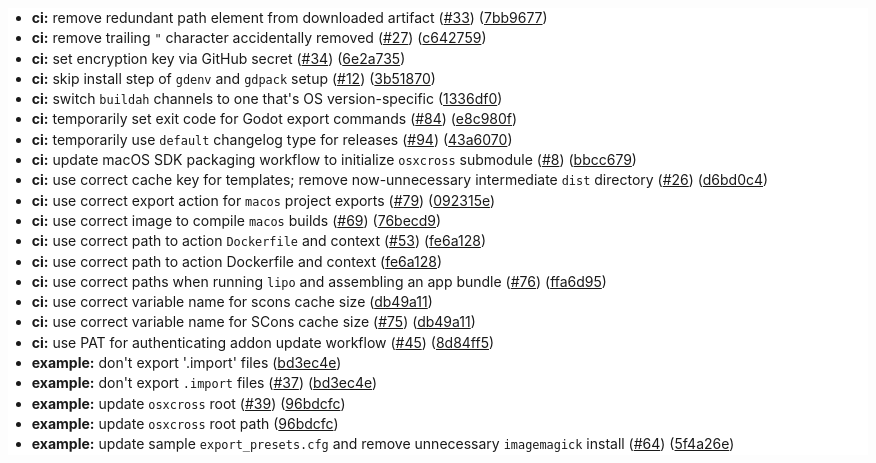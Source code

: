 * **ci:** remove redundant path element from downloaded artifact ([#33](https://github.com/coffeebeats/godot-infra/issues/33)) ([7bb9677](https://github.com/coffeebeats/godot-infra/commit/7bb96773a0c837ba2cbe9f4e84c167c9d83edbaa))
* **ci:** remove trailing `"` character accidentally removed ([#27](https://github.com/coffeebeats/godot-infra/issues/27)) ([c642759](https://github.com/coffeebeats/godot-infra/commit/c6427595afbcd87b179269e3e7cff94fad7e598f))
* **ci:** set encryption key via GitHub secret ([#34](https://github.com/coffeebeats/godot-infra/issues/34)) ([6e2a735](https://github.com/coffeebeats/godot-infra/commit/6e2a735ab0e08ef7e8f5d0aedd871dc43a8f53a7))
* **ci:** skip install step of `gdenv` and `gdpack` setup ([#12](https://github.com/coffeebeats/godot-infra/issues/12)) ([3b51870](https://github.com/coffeebeats/godot-infra/commit/3b51870aa8a6911ea95b43cac2c92717a2b8bcfa))
* **ci:** switch `buildah` channels to one that's OS version-specific ([1336df0](https://github.com/coffeebeats/godot-infra/commit/1336df0c2978baa784103bba156d045855389ad3))
* **ci:** temporarily set exit code for Godot export commands ([#84](https://github.com/coffeebeats/godot-infra/issues/84)) ([e8c980f](https://github.com/coffeebeats/godot-infra/commit/e8c980f5d6ab253d4f4437d3db7f98b1d6840d38))
* **ci:** temporarily use `default` changelog type for releases ([#94](https://github.com/coffeebeats/godot-infra/issues/94)) ([43a6070](https://github.com/coffeebeats/godot-infra/commit/43a6070a7cb1bff46781ef759ae4ae09c0bbdfa0))
* **ci:** update macOS SDK packaging workflow to initialize `osxcross` submodule ([#8](https://github.com/coffeebeats/godot-infra/issues/8)) ([bbcc679](https://github.com/coffeebeats/godot-infra/commit/bbcc67983765ab6d34b07f875ff4b72f117aff8c))
* **ci:** use correct cache key for templates; remove now-unnecessary intermediate `dist` directory ([#26](https://github.com/coffeebeats/godot-infra/issues/26)) ([d6bd0c4](https://github.com/coffeebeats/godot-infra/commit/d6bd0c4a381d4c1e9302e7d28f7fd69ef17d2d1d))
* **ci:** use correct export action for `macos` project exports ([#79](https://github.com/coffeebeats/godot-infra/issues/79)) ([092315e](https://github.com/coffeebeats/godot-infra/commit/092315e3db8594305950e89d3aa988237c3d784c))
* **ci:** use correct image to compile `macos` builds ([#69](https://github.com/coffeebeats/godot-infra/issues/69)) ([76becd9](https://github.com/coffeebeats/godot-infra/commit/76becd9d7d6a77b4bb03619d671492e9c5f93dfa))
* **ci:** use correct path to action `Dockerfile` and context ([#53](https://github.com/coffeebeats/godot-infra/issues/53)) ([fe6a128](https://github.com/coffeebeats/godot-infra/commit/fe6a128326703627a01de80b51e70cda73bfb333))
* **ci:** use correct path to action Dockerfile and context ([fe6a128](https://github.com/coffeebeats/godot-infra/commit/fe6a128326703627a01de80b51e70cda73bfb333))
* **ci:** use correct paths when running `lipo` and assembling an app bundle ([#76](https://github.com/coffeebeats/godot-infra/issues/76)) ([ffa6d95](https://github.com/coffeebeats/godot-infra/commit/ffa6d95cc730098968e44bf7fea8112d83802304))
* **ci:** use correct variable name for scons cache size ([db49a11](https://github.com/coffeebeats/godot-infra/commit/db49a1147a2c5f33c3f876a8f05c546a9f89f4b5))
* **ci:** use correct variable name for SCons cache size ([#75](https://github.com/coffeebeats/godot-infra/issues/75)) ([db49a11](https://github.com/coffeebeats/godot-infra/commit/db49a1147a2c5f33c3f876a8f05c546a9f89f4b5))
* **ci:** use PAT for authenticating addon update workflow ([#45](https://github.com/coffeebeats/godot-infra/issues/45)) ([8d84ff5](https://github.com/coffeebeats/godot-infra/commit/8d84ff51a03811b4fcd5351b0c5715fc106a3286))
* **example:** don't export '.import' files ([bd3ec4e](https://github.com/coffeebeats/godot-infra/commit/bd3ec4e08d6faf4572eaad6ccf9b5c87d0036bef))
* **example:** don't export `.import` files ([#37](https://github.com/coffeebeats/godot-infra/issues/37)) ([bd3ec4e](https://github.com/coffeebeats/godot-infra/commit/bd3ec4e08d6faf4572eaad6ccf9b5c87d0036bef))
* **example:** update `osxcross` root ([#39](https://github.com/coffeebeats/godot-infra/issues/39)) ([96bdcfc](https://github.com/coffeebeats/godot-infra/commit/96bdcfc8823e4e109fc212bc107645a221da8e5a))
* **example:** update `osxcross` root path ([96bdcfc](https://github.com/coffeebeats/godot-infra/commit/96bdcfc8823e4e109fc212bc107645a221da8e5a))
* **example:** update sample `export_presets.cfg` and remove unnecessary `imagemagick` install  ([#64](https://github.com/coffeebeats/godot-infra/issues/64)) ([5f4a26e](https://github.com/coffeebeats/godot-infra/commit/5f4a26e6e269237229cd71ff1c64f8115159dbaa))
